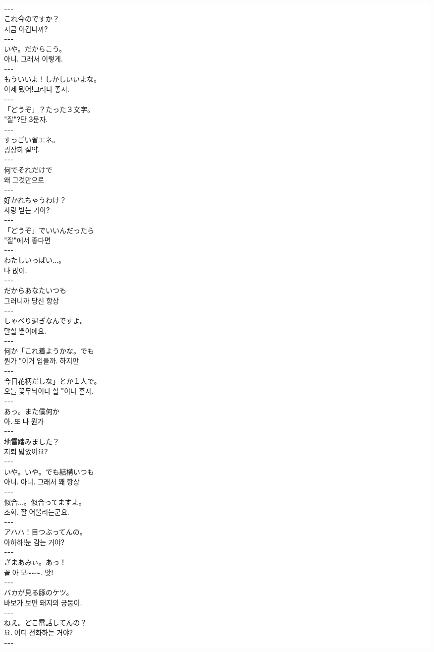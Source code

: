 ---<br>
これ今のですか？<br>
지금 이겁니까?<br>
---<br>
いや。だからこう。<br>
아니. 그래서 이렇게.<br>
---<br>
もういいよ！しかしいいよな。<br>
이제 됐어!그러나 좋지.<br>
---<br>
「どうぞ」？たった３文字。<br>
\"잘\"?단 3문자.<br>
---<br>
すっごい省エネ。<br>
굉장히 절약.<br>
---<br>
何でそれだけで<br>
왜 그것만으로<br>
---<br>
好かれちゃうわけ？<br>
사랑 받는 거야?<br>
---<br>
「どうぞ」でいいんだったら<br>
\"잘\"에서 좋다면<br>
---<br>
わたしいっぱい…。<br>
나 많이.<br>
---<br>
だからあなたいつも<br>
그러니까 당신 항상<br>
---<br>
しゃべり過ぎなんですよ。<br>
말할 뿐이에요.<br>
---<br>
何か「これ着ようかな。でも<br>
뭔가 \"이거 입을까. 하지만<br>
---<br>
今日花柄だしな」とか１人で。<br>
오늘 꽃무늬이다 할 \"이나 혼자.<br>
---<br>
あっ。また僕何か<br>
아. 또 나 뭔가<br>
---<br>
地雷踏みました？<br>
지뢰 밟았어요?<br>
---<br>
いや。いや。でも結構いつも<br>
아니. 아니. 그래서 꽤 항상<br>
---<br>
似合…。似合ってますよ。<br>
조화. 잘 어울리는군요.<br>
---<br>
アハハ！目つぶってんの。<br>
아하하!눈 감는 거야?<br>
---<br>
ざまあみぃ。あっ！<br>
꼴 아 모~~~. 앗!<br>
---<br>
バカが見る豚のケツ。<br>
바보가 보면 돼지의 궁둥이.<br>
---<br>
ねえ。どこ電話してんの？<br>
요. 어디 전화하는 거야?<br>
---<br>